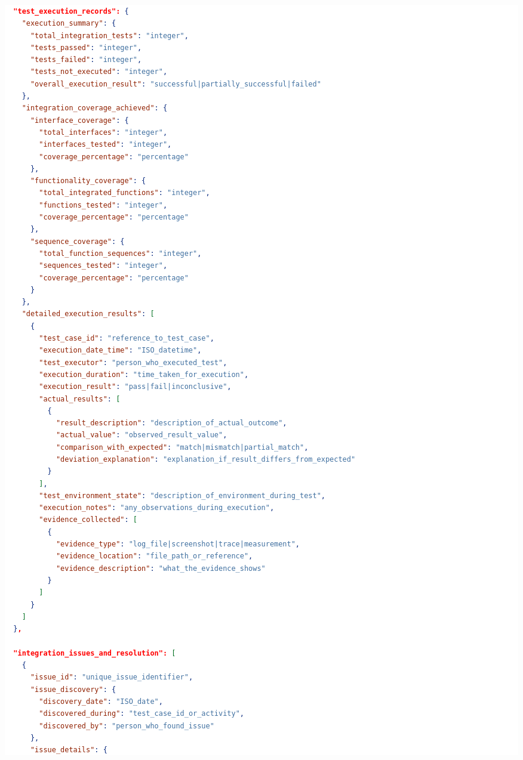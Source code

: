 ```json
  "test_execution_records": {
    "execution_summary": {
      "total_integration_tests": "integer",
      "tests_passed": "integer",
      "tests_failed": "integer",
      "tests_not_executed": "integer",
      "overall_execution_result": "successful|partially_successful|failed"
    },
    "integration_coverage_achieved": {
      "interface_coverage": {
        "total_interfaces": "integer",
        "interfaces_tested": "integer",
        "coverage_percentage": "percentage"
      },
      "functionality_coverage": {
        "total_integrated_functions": "integer",
        "functions_tested": "integer",
        "coverage_percentage": "percentage"
      },
      "sequence_coverage": {
        "total_function_sequences": "integer",
        "sequences_tested": "integer",
        "coverage_percentage": "percentage"
      }
    },
    "detailed_execution_results": [
      {
        "test_case_id": "reference_to_test_case",
        "execution_date_time": "ISO_datetime",
        "test_executor": "person_who_executed_test",
        "execution_duration": "time_taken_for_execution",
        "execution_result": "pass|fail|inconclusive",
        "actual_results": [
          {
            "result_description": "description_of_actual_outcome",
            "actual_value": "observed_result_value",
            "comparison_with_expected": "match|mismatch|partial_match",
            "deviation_explanation": "explanation_if_result_differs_from_expected"
          }
        ],
        "test_environment_state": "description_of_environment_during_test",
        "execution_notes": "any_observations_during_execution",
        "evidence_collected": [
          {
            "evidence_type": "log_file|screenshot|trace|measurement",
            "evidence_location": "file_path_or_reference",
            "evidence_description": "what_the_evidence_shows"
          }
        ]
      }
    ]
  },
  
  "integration_issues_and_resolution": [
    {
      "issue_id": "unique_issue_identifier",
      "issue_discovery": {
        "discovery_date": "ISO_date",
        "discovered_during": "test_case_id_or_activity",
        "discovered_by": "person_who_found_issue"
      },
      "issue_details": {
```